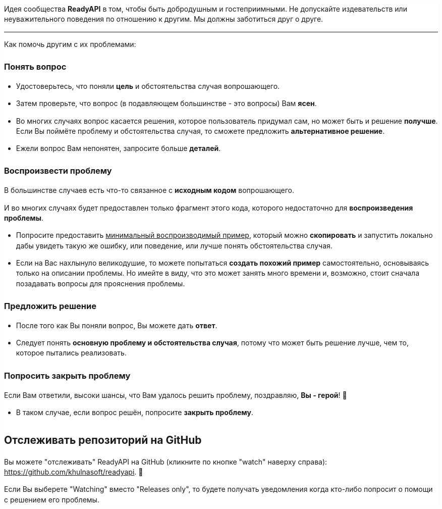Идея сообщества **ReadyAPI** в том, чтобы быть добродушным и гостеприимными. Не допускайте издевательств или неуважительного поведения по отношению к другим. Мы должны заботиться друг о друге.

---

Как помочь другим с их проблемами:

### Понять вопрос

* Удостоверьтесь, что поняли **цель** и обстоятельства случая вопрошающего.

* Затем проверьте, что вопрос (в подавляющем большинстве - это вопросы) Вам **ясен**.

* Во многих случаях вопрос касается решения, которое пользователь придумал сам, но может быть и решение **получше**. Если Вы поймёте проблему и обстоятельства случая, то сможете предложить **альтернативное решение**.

* Ежели вопрос Вам непонятен, запросите больше **деталей**.

### Воспроизвести проблему

В большинстве случаев есть что-то связанное с **исходным кодом** вопрошающего.

И во многих случаях будет предоставлен только фрагмент этого кода, которого недостаточно для **воспроизведения проблемы**.

* Попросите предоставить <a href="https://stackoverflow.com/help/minimal-reproducible-example" class="external-link" target="_blank">минимальный воспроизводимый пример</a>, который можно **скопировать** и запустить локально дабы увидеть такую же ошибку, или поведение, или лучше понять обстоятельства случая.

* Если на Вас нахлынуло великодушие, то можете попытаться **создать похожий пример** самостоятельно, основываясь только на описании проблемы. Но имейте в виду, что это может занять много времени и, возможно, стоит сначала позадавать вопросы для прояснения проблемы.

### Предложить решение

* После того как Вы поняли вопрос, Вы можете дать **ответ**.

* Следует понять **основную проблему и обстоятельства случая**, потому что может быть решение лучше, чем то, которое пытались реализовать.

### Попросить закрыть проблему

Если Вам ответили, высоки шансы, что Вам удалось решить проблему, поздравляю, **Вы - герой**! 🦸

* В таком случае, если вопрос решён, попросите **закрыть проблему**.

## Отслеживать репозиторий на GitHub

Вы можете "отслеживать" ReadyAPI на GitHub (кликните по кнопке "watch" наверху справа): <a href="https://github.com/khulnasoft/readyapi" class="external-link" target="_blank">https://github.com/khulnasoft/readyapi</a>. 👀

Если Вы выберете "Watching" вместо "Releases only", то будете получать уведомления когда кто-либо попросит о помощи с решением его проблемы.
